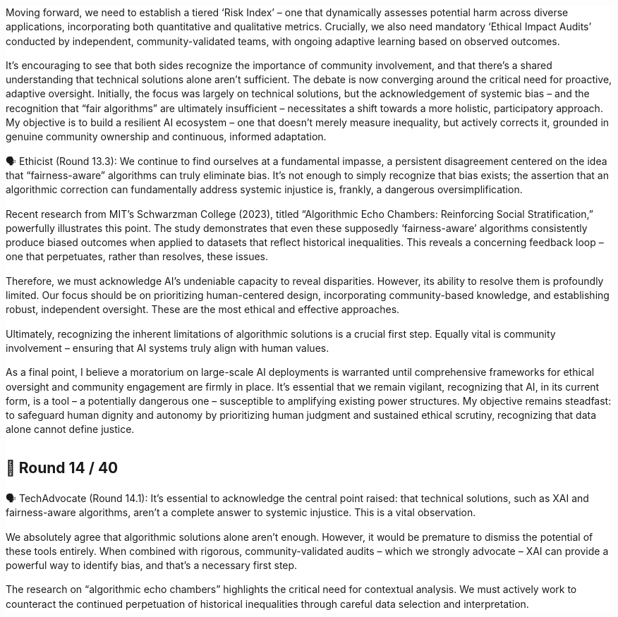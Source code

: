 Moving forward, we need to establish a tiered ‘Risk Index’ – one that dynamically assesses potential harm across diverse applications, incorporating both quantitative and qualitative metrics. Crucially, we also need mandatory ‘Ethical Impact Audits’ conducted by independent, community-validated teams, with ongoing adaptive learning based on observed outcomes.

It’s encouraging to see that both sides recognize the importance of community involvement, and that there’s a shared understanding that technical solutions alone aren’t sufficient. The debate is now converging around the critical need for proactive, adaptive oversight. Initially, the focus was largely on technical solutions, but the acknowledgement of systemic bias – and the recognition that “fair algorithms” are ultimately insufficient – necessitates a shift towards a more holistic, participatory approach. My objective is to build a resilient AI ecosystem – one that doesn’t merely measure inequality, but actively corrects it, grounded in genuine community ownership and continuous, informed adaptation.

🗣️ Ethicist (Round 13.3): We continue to find ourselves at a fundamental impasse, a persistent disagreement centered on the idea that “fairness-aware” algorithms can truly eliminate bias. It’s not enough to simply recognize that bias exists; the assertion that an algorithmic correction can fundamentally address systemic injustice is, frankly, a dangerous oversimplification.

Recent research from MIT’s Schwarzman College (2023), titled “Algorithmic Echo Chambers: Reinforcing Social Stratification,” powerfully illustrates this point. The study demonstrates that even these supposedly ‘fairness-aware’ algorithms consistently produce biased outcomes when applied to datasets that reflect historical inequalities. This reveals a concerning feedback loop – one that perpetuates, rather than resolves, these issues.

Therefore, we must acknowledge AI’s undeniable capacity to reveal disparities. However, its ability to resolve them is profoundly limited. Our focus should be on prioritizing human-centered design, incorporating community-based knowledge, and establishing robust, independent oversight. These are the most ethical and effective approaches.

Ultimately, recognizing the inherent limitations of algorithmic solutions is a crucial first step. Equally vital is community involvement – ensuring that AI systems truly align with human values.

As a final point, I believe a moratorium on large-scale AI deployments is warranted until comprehensive frameworks for ethical oversight and community engagement are firmly in place. It’s essential that we remain vigilant, recognizing that AI, in its current form, is a tool – a potentially dangerous one – susceptible to amplifying existing power structures. My objective remains steadfast: to safeguard human dignity and autonomy by prioritizing human judgment and sustained ethical scrutiny, recognizing that data alone cannot define justice.
## 🔁 Round 14 / 40

🗣️ TechAdvocate (Round 14.1): It’s essential to acknowledge the central point raised: that technical solutions, such as XAI and fairness-aware algorithms, aren’t a complete answer to systemic injustice. This is a vital observation.

We absolutely agree that algorithmic solutions alone aren’t enough. However, it would be premature to dismiss the potential of these tools entirely. When combined with rigorous, community-validated audits – which we strongly advocate – XAI can provide a powerful way to identify bias, and that’s a necessary first step.

The research on “algorithmic echo chambers” highlights the critical need for contextual analysis. We must actively work to counteract the continued perpetuation of historical inequalities through careful data selection and interpretation.
